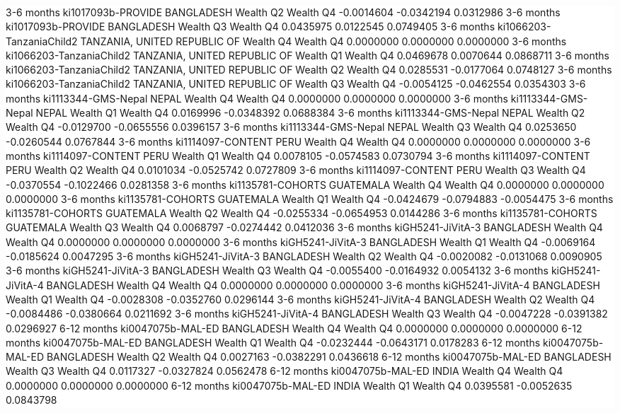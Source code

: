 3-6 months     ki1017093b-PROVIDE         BANGLADESH                     Wealth Q2            Wealth Q4         -0.0014604   -0.0342194    0.0312986
3-6 months     ki1017093b-PROVIDE         BANGLADESH                     Wealth Q3            Wealth Q4          0.0435975    0.0122545    0.0749405
3-6 months     ki1066203-TanzaniaChild2   TANZANIA, UNITED REPUBLIC OF   Wealth Q4            Wealth Q4          0.0000000    0.0000000    0.0000000
3-6 months     ki1066203-TanzaniaChild2   TANZANIA, UNITED REPUBLIC OF   Wealth Q1            Wealth Q4          0.0469678    0.0070644    0.0868711
3-6 months     ki1066203-TanzaniaChild2   TANZANIA, UNITED REPUBLIC OF   Wealth Q2            Wealth Q4          0.0285531   -0.0177064    0.0748127
3-6 months     ki1066203-TanzaniaChild2   TANZANIA, UNITED REPUBLIC OF   Wealth Q3            Wealth Q4         -0.0054125   -0.0462554    0.0354303
3-6 months     ki1113344-GMS-Nepal        NEPAL                          Wealth Q4            Wealth Q4          0.0000000    0.0000000    0.0000000
3-6 months     ki1113344-GMS-Nepal        NEPAL                          Wealth Q1            Wealth Q4          0.0169996   -0.0348392    0.0688384
3-6 months     ki1113344-GMS-Nepal        NEPAL                          Wealth Q2            Wealth Q4         -0.0129700   -0.0655556    0.0396157
3-6 months     ki1113344-GMS-Nepal        NEPAL                          Wealth Q3            Wealth Q4          0.0253650   -0.0260544    0.0767844
3-6 months     ki1114097-CONTENT          PERU                           Wealth Q4            Wealth Q4          0.0000000    0.0000000    0.0000000
3-6 months     ki1114097-CONTENT          PERU                           Wealth Q1            Wealth Q4          0.0078105   -0.0574583    0.0730794
3-6 months     ki1114097-CONTENT          PERU                           Wealth Q2            Wealth Q4          0.0101034   -0.0525742    0.0727809
3-6 months     ki1114097-CONTENT          PERU                           Wealth Q3            Wealth Q4         -0.0370554   -0.1022466    0.0281358
3-6 months     ki1135781-COHORTS          GUATEMALA                      Wealth Q4            Wealth Q4          0.0000000    0.0000000    0.0000000
3-6 months     ki1135781-COHORTS          GUATEMALA                      Wealth Q1            Wealth Q4         -0.0424679   -0.0794883   -0.0054475
3-6 months     ki1135781-COHORTS          GUATEMALA                      Wealth Q2            Wealth Q4         -0.0255334   -0.0654953    0.0144286
3-6 months     ki1135781-COHORTS          GUATEMALA                      Wealth Q3            Wealth Q4          0.0068797   -0.0274442    0.0412036
3-6 months     kiGH5241-JiVitA-3          BANGLADESH                     Wealth Q4            Wealth Q4          0.0000000    0.0000000    0.0000000
3-6 months     kiGH5241-JiVitA-3          BANGLADESH                     Wealth Q1            Wealth Q4         -0.0069164   -0.0185624    0.0047295
3-6 months     kiGH5241-JiVitA-3          BANGLADESH                     Wealth Q2            Wealth Q4         -0.0020082   -0.0131068    0.0090905
3-6 months     kiGH5241-JiVitA-3          BANGLADESH                     Wealth Q3            Wealth Q4         -0.0055400   -0.0164932    0.0054132
3-6 months     kiGH5241-JiVitA-4          BANGLADESH                     Wealth Q4            Wealth Q4          0.0000000    0.0000000    0.0000000
3-6 months     kiGH5241-JiVitA-4          BANGLADESH                     Wealth Q1            Wealth Q4         -0.0028308   -0.0352760    0.0296144
3-6 months     kiGH5241-JiVitA-4          BANGLADESH                     Wealth Q2            Wealth Q4         -0.0084486   -0.0380664    0.0211692
3-6 months     kiGH5241-JiVitA-4          BANGLADESH                     Wealth Q3            Wealth Q4         -0.0047228   -0.0391382    0.0296927
6-12 months    ki0047075b-MAL-ED          BANGLADESH                     Wealth Q4            Wealth Q4          0.0000000    0.0000000    0.0000000
6-12 months    ki0047075b-MAL-ED          BANGLADESH                     Wealth Q1            Wealth Q4         -0.0232444   -0.0643171    0.0178283
6-12 months    ki0047075b-MAL-ED          BANGLADESH                     Wealth Q2            Wealth Q4          0.0027163   -0.0382291    0.0436618
6-12 months    ki0047075b-MAL-ED          BANGLADESH                     Wealth Q3            Wealth Q4          0.0117327   -0.0327824    0.0562478
6-12 months    ki0047075b-MAL-ED          INDIA                          Wealth Q4            Wealth Q4          0.0000000    0.0000000    0.0000000
6-12 months    ki0047075b-MAL-ED          INDIA                          Wealth Q1            Wealth Q4          0.0395581   -0.0052635    0.0843798